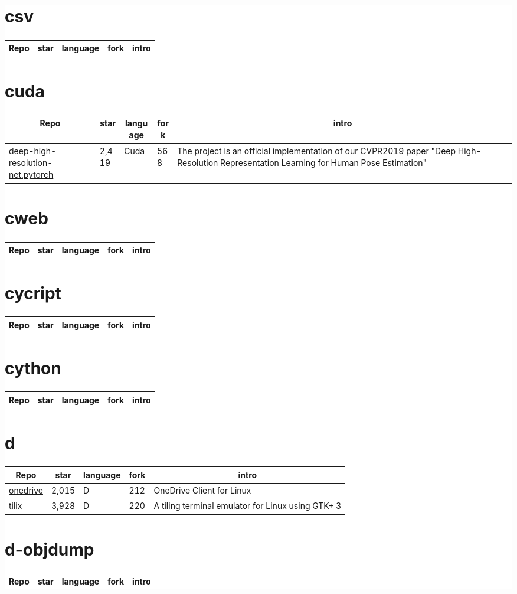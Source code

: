 
# csv

Repo|star|language|fork|intro
-|-|-|-|-



# cuda

Repo|star|language|fork|intro
-|-|-|-|-
[deep-high-resolution-net.pytorch](https://github.com/leoxiaobin/deep-high-resolution-net.pytorch)|2,419|Cuda|568|The project is an official implementation of our CVPR2019 paper "Deep High-Resolution Representation Learning for Human Pose Estimation"


# cweb

Repo|star|language|fork|intro
-|-|-|-|-



# cycript

Repo|star|language|fork|intro
-|-|-|-|-



# cython

Repo|star|language|fork|intro
-|-|-|-|-



# d

Repo|star|language|fork|intro
-|-|-|-|-
[onedrive](https://github.com/abraunegg/onedrive)|2,015|D|212|OneDrive Client for Linux
[tilix](https://github.com/gnunn1/tilix)|3,928|D|220|A tiling terminal emulator for Linux using GTK+ 3


# d-objdump

Repo|star|language|fork|intro
-|-|-|-|-
